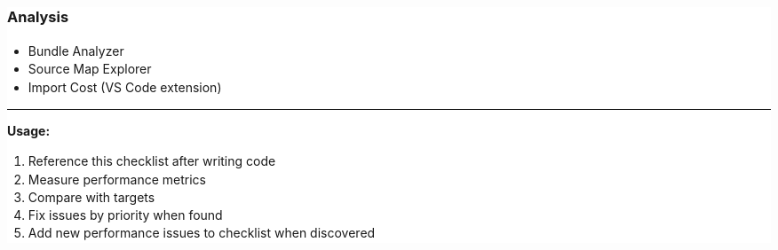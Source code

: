 ### Analysis
- Bundle Analyzer
- Source Map Explorer
- Import Cost (VS Code extension)

---

**Usage:**
1. Reference this checklist after writing code
2. Measure performance metrics
3. Compare with targets
4. Fix issues by priority when found
5. Add new performance issues to checklist when discovered

